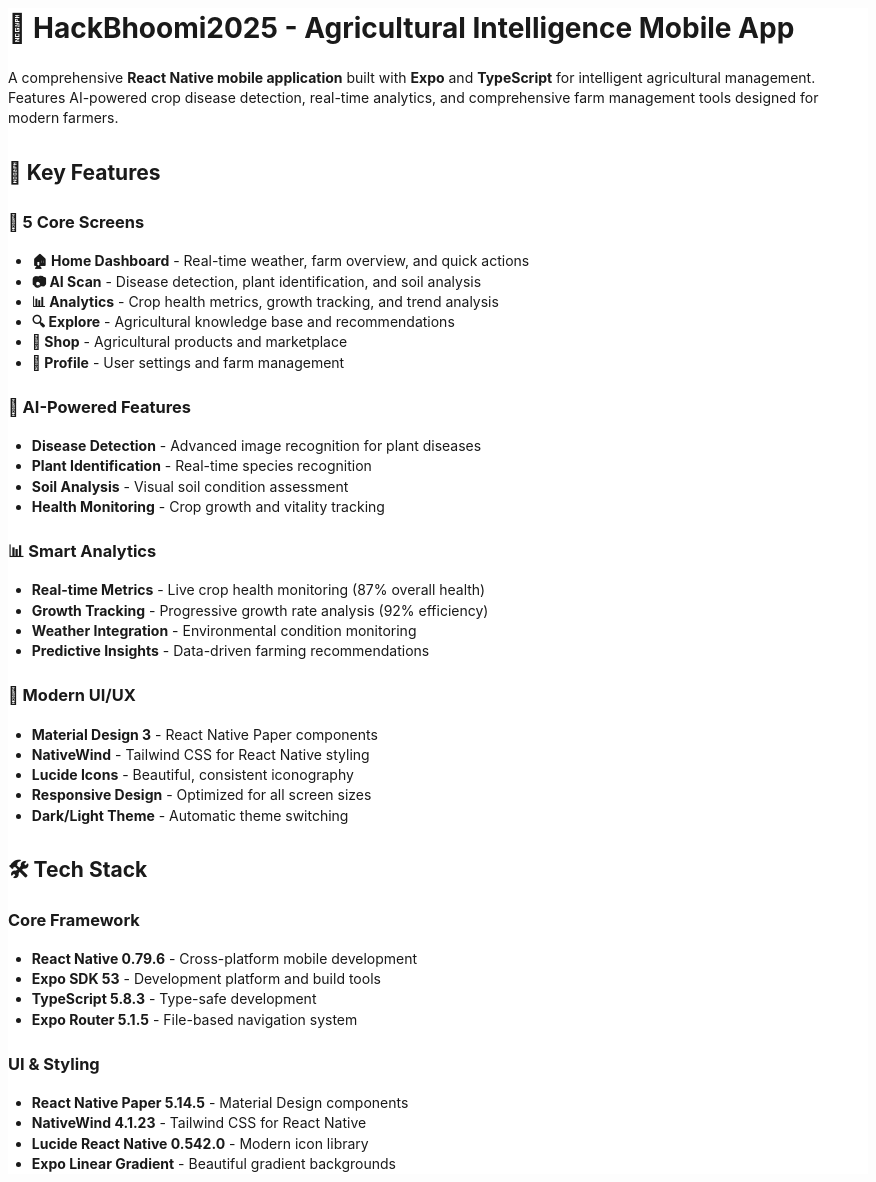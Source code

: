 # 🌾 HackBhoomi2025 - Agricultural Intelligence Mobile App

A comprehensive **React Native mobile application** built with **Expo** and **TypeScript** for intelligent agricultural management. Features AI-powered crop disease detection, real-time analytics, and comprehensive farm management tools designed for modern farmers.

## 🎯 **Key Features**

### **📱 5 Core Screens**
- **🏠 Home Dashboard** - Real-time weather, farm overview, and quick actions
- **📷 AI Scan** - Disease detection, plant identification, and soil analysis
- **📊 Analytics** - Crop health metrics, growth tracking, and trend analysis
- **🔍 Explore** - Agricultural knowledge base and recommendations
- **🛒 Shop** - Agricultural products and marketplace
- **👤 Profile** - User settings and farm management

### **🤖 AI-Powered Features**
- **Disease Detection** - Advanced image recognition for plant diseases
- **Plant Identification** - Real-time species recognition
- **Soil Analysis** - Visual soil condition assessment
- **Health Monitoring** - Crop growth and vitality tracking

### **📊 Smart Analytics**
- **Real-time Metrics** - Live crop health monitoring (87% overall health)
- **Growth Tracking** - Progressive growth rate analysis (92% efficiency)
- **Weather Integration** - Environmental condition monitoring
- **Predictive Insights** - Data-driven farming recommendations

### **🎨 Modern UI/UX**
- **Material Design 3** - React Native Paper components
- **NativeWind** - Tailwind CSS for React Native styling
- **Lucide Icons** - Beautiful, consistent iconography
- **Responsive Design** - Optimized for all screen sizes
- **Dark/Light Theme** - Automatic theme switching

## 🛠️ **Tech Stack**

### **Core Framework**
- **React Native 0.79.6** - Cross-platform mobile development
- **Expo SDK 53** - Development platform and build tools
- **TypeScript 5.8.3** - Type-safe development
- **Expo Router 5.1.5** - File-based navigation system

### **UI & Styling**
- **React Native Paper 5.14.5** - Material Design components
- **NativeWind 4.1.23** - Tailwind CSS for React Native
- **Lucide React Native 0.542.0** - Modern icon library
- **Expo Linear Gradient** - Beautiful gradient backgrounds
